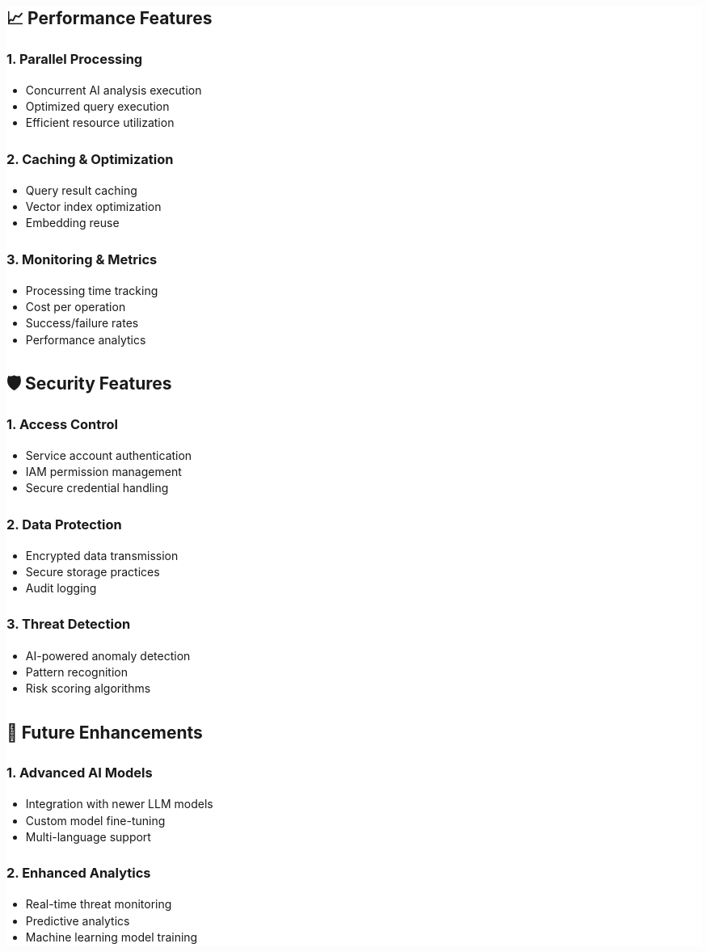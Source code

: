 ## 📈 Performance Features

### 1. **Parallel Processing**
- Concurrent AI analysis execution
- Optimized query execution
- Efficient resource utilization

### 2. **Caching & Optimization**
- Query result caching
- Vector index optimization
- Embedding reuse

### 3. **Monitoring & Metrics**
- Processing time tracking
- Cost per operation
- Success/failure rates
- Performance analytics

## 🛡️ Security Features

### 1. **Access Control**
- Service account authentication
- IAM permission management
- Secure credential handling

### 2. **Data Protection**
- Encrypted data transmission
- Secure storage practices
- Audit logging

### 3. **Threat Detection**
- AI-powered anomaly detection
- Pattern recognition
- Risk scoring algorithms

## 🔮 Future Enhancements

### 1. **Advanced AI Models**
- Integration with newer LLM models
- Custom model fine-tuning
- Multi-language support

### 2. **Enhanced Analytics**
- Real-time threat monitoring
- Predictive analytics
- Machine learning model training
